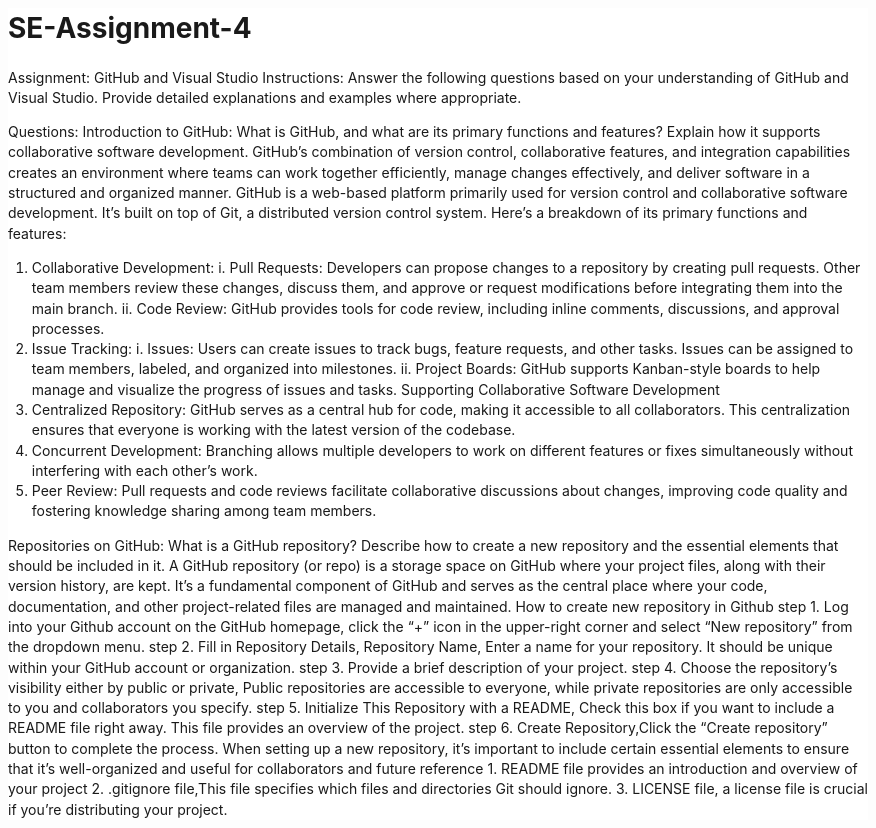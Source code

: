 # SE-Assignment-4
Assignment: GitHub and Visual Studio
Instructions:
Answer the following questions based on your understanding of GitHub and Visual Studio. Provide detailed explanations and examples where appropriate.

Questions:
Introduction to GitHub:
What is GitHub, and what are its primary functions and features? Explain how it supports collaborative software development.
GitHub’s combination of version control, collaborative features, and integration capabilities creates an environment where teams can work together efficiently, manage changes effectively, and deliver software in a structured and organized manner.
GitHub is a web-based platform primarily used for version control and collaborative software development. It’s built on top of Git, a distributed version control system. 
   Here’s a breakdown of its primary functions and features:
   1. Collaborative Development:
      i. Pull Requests: Developers can propose changes to a repository by creating pull requests. Other team members review these changes, discuss them, and approve or request 
         modifications before integrating them into the main branch.
     ii. Code Review: GitHub provides tools for code review, including inline comments, discussions, and approval processes.
   2. Issue Tracking:
      i. Issues: Users can create issues to track bugs, feature requests, and other tasks. Issues can be assigned to team members, labeled, and organized into milestones.
      ii. Project Boards: GitHub supports Kanban-style boards to help manage and visualize the progress of issues and tasks.
  Supporting Collaborative Software Development
   1. Centralized Repository: GitHub serves as a central hub for code, making it accessible to all collaborators. This centralization ensures that everyone is working with the 
      latest version of the codebase.
   2. Concurrent Development: Branching allows multiple developers to work on different features or fixes simultaneously without interfering with each other’s work.
   3. Peer Review: Pull requests and code reviews facilitate collaborative discussions about changes, improving code quality and fostering knowledge sharing among team members.

Repositories on GitHub:
What is a GitHub repository? Describe how to create a new repository and the essential elements that should be included in it.
A GitHub repository (or repo) is a storage space on GitHub where your project files, along with their version history, are kept. It’s a fundamental component of GitHub and serves as the central place where your code, documentation, and other project-related files are managed and maintained.
    How to create new repository in Github
    step 1. Log into your Github account on the GitHub homepage, click the “+” icon in the upper-right corner and select “New repository” from the dropdown menu.
    step 2. Fill in Repository Details, Repository Name, Enter a name for your repository. It should be unique within your GitHub account or organization.
    step 3. Provide a brief description of your project.
    step 4. Choose the repository’s visibility either by public or private, Public repositories are accessible to everyone, while private repositories are only accessible to you and 
    collaborators you specify.
    step 5. Initialize This Repository with a README, Check this box if you want to include a README file right away. This file provides an overview of the project.
    step 6. Create Repository,Click the “Create repository” button to complete the process.
     When setting up a new repository, it’s important to include certain essential elements to ensure that it’s well-organized and useful for collaborators and future reference
         1. README file provides an introduction and overview of your project
         2. .gitignore file,This file specifies which files and directories Git should ignore.
         3. LICENSE file, a license file is crucial if you’re distributing your project.
         